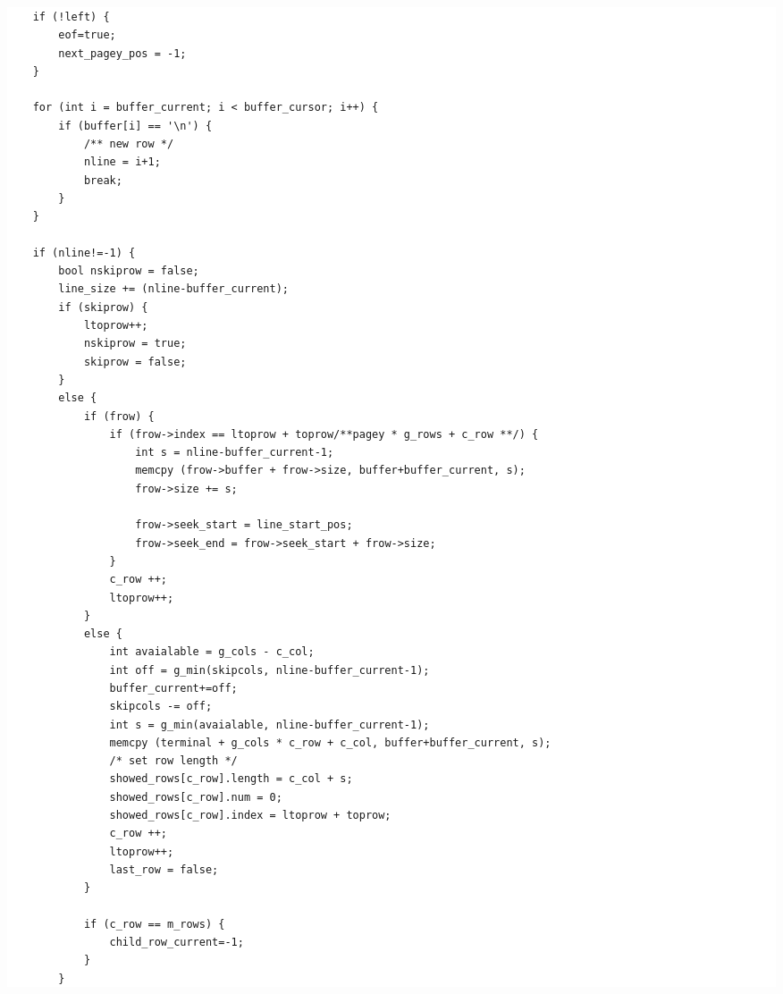         if (!left) {
            eof=true;
            next_pagey_pos = -1;
        }

        for (int i = buffer_current; i < buffer_cursor; i++) {
            if (buffer[i] == '\n') {
                /** new row */
                nline = i+1;
                break;
            }
        }

        if (nline!=-1) {
            bool nskiprow = false;
            line_size += (nline-buffer_current);
            if (skiprow) {
                ltoprow++;
                nskiprow = true;
                skiprow = false;
            }
            else {
                if (frow) {
                    if (frow->index == ltoprow + toprow/**pagey * g_rows + c_row **/) {
                        int s = nline-buffer_current-1;
                        memcpy (frow->buffer + frow->size, buffer+buffer_current, s);
                        frow->size += s;

                        frow->seek_start = line_start_pos;
                        frow->seek_end = frow->seek_start + frow->size;
                    }
                    c_row ++;
                    ltoprow++;
                }
                else {
                    int avaialable = g_cols - c_col;
                    int off = g_min(skipcols, nline-buffer_current-1);
                    buffer_current+=off;
                    skipcols -= off;
                    int s = g_min(avaialable, nline-buffer_current-1);
                    memcpy (terminal + g_cols * c_row + c_col, buffer+buffer_current, s);
                    /* set row length */
                    showed_rows[c_row].length = c_col + s;
                    showed_rows[c_row].num = 0;
                    showed_rows[c_row].index = ltoprow + toprow;
                    c_row ++;
                    ltoprow++;
                    last_row = false;
                }

                if (c_row == m_rows) {
                    child_row_current=-1;
                }
            }
